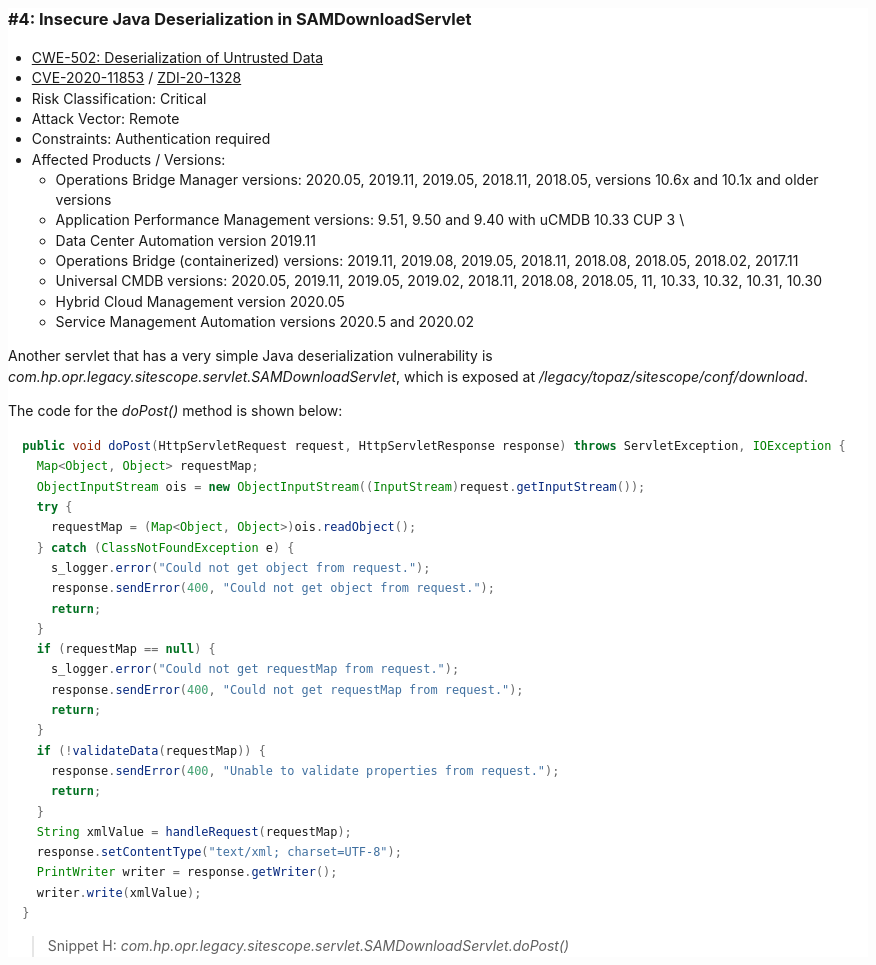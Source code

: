 
### #4: Insecure Java Deserialization in SAMDownloadServlet
* [CWE-502: Deserialization of Untrusted Data](https://cwe.mitre.org/data/definitions/502.html)
* [CVE-2020-11853](https://cve.mitre.org/cgi-bin/cvename.cgi?name=CVE-2020-11853) / [ZDI-20-1328](https://www.zerodayinitiative.com/advisories/ZDI-20-1328/)
* Risk Classification: Critical
* Attack Vector: Remote
* Constraints: Authentication required
* Affected Products / Versions:
    * Operations Bridge Manager versions: 2020.05, 2019.11, 2019.05, 2018.11, 2018.05, versions 10.6x and 10.1x and older versions
    * Application Performance Management versions: 9.51, 9.50 and 9.40 with uCMDB 10.33 CUP 3 \
    * Data Center Automation version 2019.11 
    * Operations Bridge (containerized) versions: 2019.11, 2019.08, 2019.05, 2018.11, 2018.08, 2018.05, 2018.02, 2017.11 
    * Universal CMDB versions: 2020.05, 2019.11, 2019.05, 2019.02, 2018.11, 2018.08, 2018.05, 11, 10.33, 10.32, 10.31, 10.30 
    * Hybrid Cloud Management version 2020.05 
    * Service Management Automation versions 2020.5 and 2020.02

Another servlet that has a very simple Java deserialization vulnerability is *com.hp.opr.legacy.sitescope.servlet.SAMDownloadServlet*, which is exposed at */legacy/topaz/sitescope/conf/download*.

The code for the *doPost()* method is shown below:

```java
  public void doPost(HttpServletRequest request, HttpServletResponse response) throws ServletException, IOException {
	Map<Object, Object> requestMap;
	ObjectInputStream ois = new ObjectInputStream((InputStream)request.getInputStream());
	try {
	  requestMap = (Map<Object, Object>)ois.readObject();
	} catch (ClassNotFoundException e) {
	  s_logger.error("Could not get object from request.");
	  response.sendError(400, "Could not get object from request.");
	  return;
	} 
	if (requestMap == null) {
	  s_logger.error("Could not get requestMap from request.");
	  response.sendError(400, "Could not get requestMap from request.");
	  return;
	} 
	if (!validateData(requestMap)) {
	  response.sendError(400, "Unable to validate properties from request.");
	  return;
	} 
	String xmlValue = handleRequest(requestMap);
	response.setContentType("text/xml; charset=UTF-8");
	PrintWriter writer = response.getWriter();
	writer.write(xmlValue);
  }
```
> Snippet H: *com.hp.opr.legacy.sitescope.servlet.SAMDownloadServlet.doPost()*
